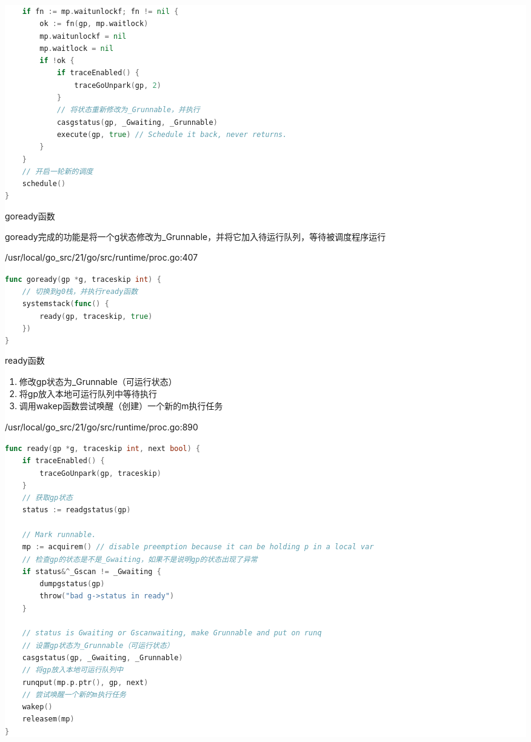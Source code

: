 ~~~go
    if fn := mp.waitunlockf; fn != nil {
        ok := fn(gp, mp.waitlock)
        mp.waitunlockf = nil
        mp.waitlock = nil
        if !ok {
            if traceEnabled() {
                traceGoUnpark(gp, 2)
            }
            // 将状态重新修改为_Grunnable，并执行
            casgstatus(gp, _Gwaiting, _Grunnable)
            execute(gp, true) // Schedule it back, never returns.
        }
    }
    // 开启一轮新的调度
    schedule()
}
~~~

goready函数

goready完成的功能是将一个g状态修改为_Grunnable，并将它加入待运行队列，等待被调度程序运行

/usr/local/go_src/21/go/src/runtime/proc.go:407

~~~go
func goready(gp *g, traceskip int) {
    // 切换到g0栈，并执行ready函数
    systemstack(func() {
        ready(gp, traceskip, true)
    })
}
~~~

ready函数

1. 修改gp状态为_Grunnable（可运行状态）
2. 将gp放入本地可运行队列中等待执行
3. 调用wakep函数尝试唤醒（创建）一个新的m执行任务

/usr/local/go_src/21/go/src/runtime/proc.go:890

~~~go
func ready(gp *g, traceskip int, next bool) {
    if traceEnabled() {
        traceGoUnpark(gp, traceskip)
    }
    // 获取gp状态
    status := readgstatus(gp)
    
    // Mark runnable.
    mp := acquirem() // disable preemption because it can be holding p in a local var
    // 检查gp的状态是不是_Gwaiting，如果不是说明gp的状态出现了异常
    if status&^_Gscan != _Gwaiting {
        dumpgstatus(gp)
        throw("bad g->status in ready")
    }
    
    // status is Gwaiting or Gscanwaiting, make Grunnable and put on runq
    // 设置gp状态为_Grunnable（可运行状态）
    casgstatus(gp, _Gwaiting, _Grunnable)
    // 将gp放入本地可运行队列中
    runqput(mp.p.ptr(), gp, next)
	// 尝试唤醒一个新的m执行任务
    wakep()
    releasem(mp)
}
~~~
